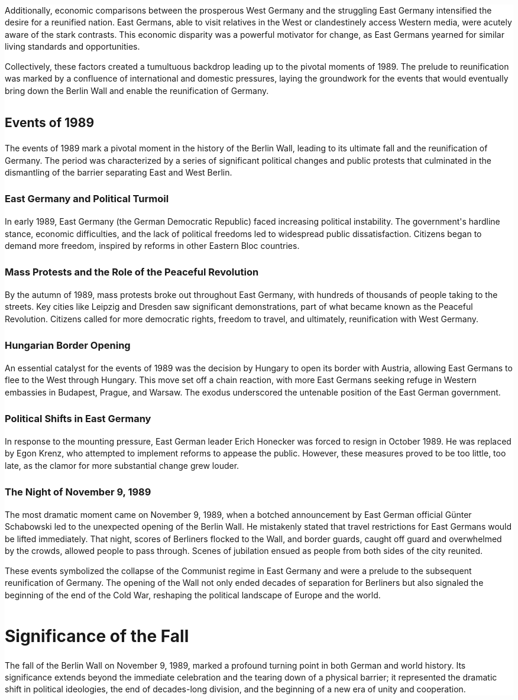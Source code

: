 Additionally, economic comparisons between the prosperous West Germany and the struggling East Germany intensified the desire for a reunified nation. East Germans, able to visit relatives in the West or clandestinely access Western media, were acutely aware of the stark contrasts. This economic disparity was a powerful motivator for change, as East Germans yearned for similar living standards and opportunities.

Collectively, these factors created a tumultuous backdrop leading up to the pivotal moments of 1989. The prelude to reunification was marked by a confluence of international and domestic pressures, laying the groundwork for the events that would eventually bring down the Berlin Wall and enable the reunification of Germany.
## Events of 1989
The events of 1989 mark a pivotal moment in the history of the Berlin Wall, leading to its ultimate fall and the reunification of Germany. The period was characterized by a series of significant political changes and public protests that culminated in the dismantling of the barrier separating East and West Berlin.

### East Germany and Political Turmoil
In early 1989, East Germany (the German Democratic Republic) faced increasing political instability. The government's hardline stance, economic difficulties, and the lack of political freedoms led to widespread public dissatisfaction. Citizens began to demand more freedom, inspired by reforms in other Eastern Bloc countries.

### Mass Protests and the Role of the Peaceful Revolution
By the autumn of 1989, mass protests broke out throughout East Germany, with hundreds of thousands of people taking to the streets. Key cities like Leipzig and Dresden saw significant demonstrations, part of what became known as the Peaceful Revolution. Citizens called for more democratic rights, freedom to travel, and ultimately, reunification with West Germany.

### Hungarian Border Opening
An essential catalyst for the events of 1989 was the decision by Hungary to open its border with Austria, allowing East Germans to flee to the West through Hungary. This move set off a chain reaction, with more East Germans seeking refuge in Western embassies in Budapest, Prague, and Warsaw. The exodus underscored the untenable position of the East German government.

### Political Shifts in East Germany
In response to the mounting pressure, East German leader Erich Honecker was forced to resign in October 1989. He was replaced by Egon Krenz, who attempted to implement reforms to appease the public. However, these measures proved to be too little, too late, as the clamor for more substantial change grew louder.

### The Night of November 9, 1989
The most dramatic moment came on November 9, 1989, when a botched announcement by East German official Günter Schabowski led to the unexpected opening of the Berlin Wall. He mistakenly stated that travel restrictions for East Germans would be lifted immediately. That night, scores of Berliners flocked to the Wall, and border guards, caught off guard and overwhelmed by the crowds, allowed people to pass through. Scenes of jubilation ensued as people from both sides of the city reunited.

These events symbolized the collapse of the Communist regime in East Germany and were a prelude to the subsequent reunification of Germany. The opening of the Wall not only ended decades of separation for Berliners but also signaled the beginning of the end of the Cold War, reshaping the political landscape of Europe and the world.
# Significance of the Fall
The fall of the Berlin Wall on November 9, 1989, marked a profound turning point in both German and world history. Its significance extends beyond the immediate celebration and the tearing down of a physical barrier; it represented the dramatic shift in political ideologies, the end of decades-long division, and the beginning of a new era of unity and cooperation.
